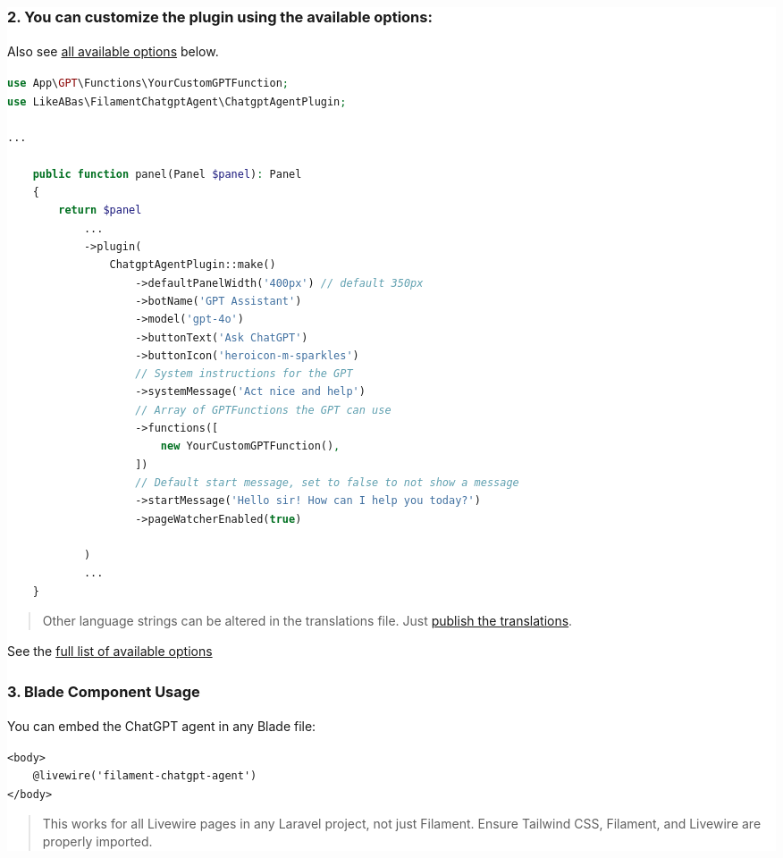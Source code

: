### 2. You can customize the plugin using the available options:

Also see [all available options](#available-options) below.

```php
use App\GPT\Functions\YourCustomGPTFunction;
use LikeABas\FilamentChatgptAgent\ChatgptAgentPlugin;

...

    public function panel(Panel $panel): Panel
    {
        return $panel
            ...
            ->plugin(
                ChatgptAgentPlugin::make()
                    ->defaultPanelWidth('400px') // default 350px
                    ->botName('GPT Assistant')
                    ->model('gpt-4o')
                    ->buttonText('Ask ChatGPT')
                    ->buttonIcon('heroicon-m-sparkles')
                    // System instructions for the GPT
                    ->systemMessage('Act nice and help') 
                    // Array of GPTFunctions the GPT can use
                    ->functions([ 
                        new YourCustomGPTFunction(),
                    ])
                    // Default start message, set to false to not show a message
                    ->startMessage('Hello sir! How can I help you today?') 
                    ->pageWatcherEnabled(true)

            )
            ...
    }
```
> Other language strings can be altered in the translations file. Just [publish the translations](#translations).


See the [full list of available options](#available-options)

### 3. Blade Component Usage

You can embed the ChatGPT agent in any Blade file:

```blade
<body>  
    @livewire('filament-chatgpt-agent')  
</body>
```

> This works for all Livewire pages in any Laravel project, not just Filament. Ensure Tailwind CSS, Filament, and Livewire are properly imported.
